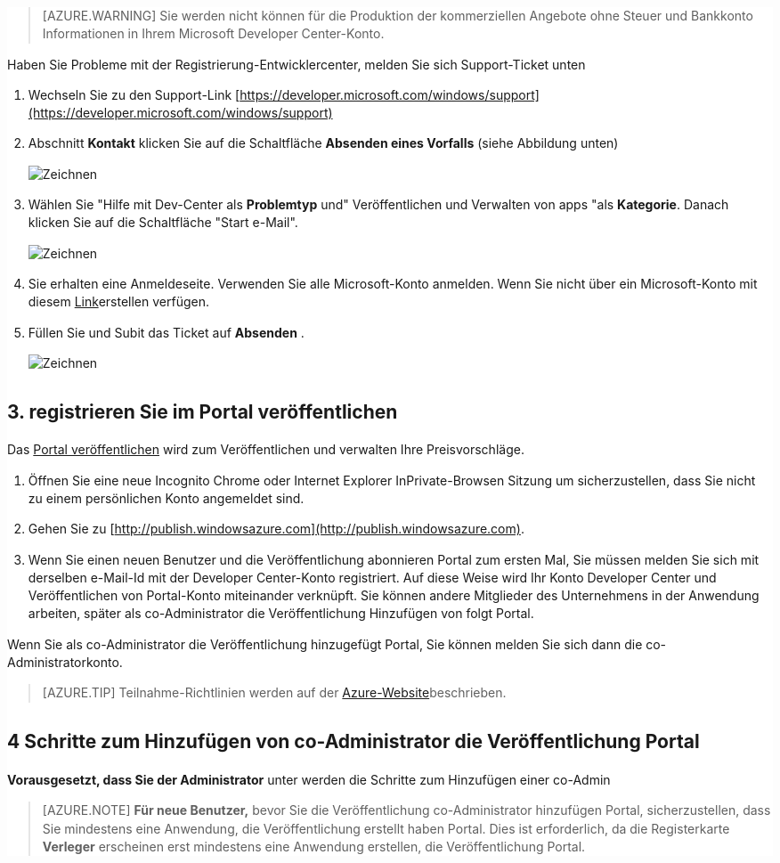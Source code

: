 > [AZURE.WARNING] Sie werden nicht können für die Produktion der kommerziellen Angebote ohne Steuer und Bankkonto Informationen in Ihrem Microsoft Developer Center-Konto.

Haben Sie Probleme mit der Registrierung-Entwicklercenter, melden Sie sich Support-Ticket unten

1. Wechseln Sie zu den Support-Link [https://developer.microsoft.com/windows/support](https://developer.microsoft.com/windows/support)
2. Abschnitt **Kontakt** klicken Sie auf die Schaltfläche **Absenden eines Vorfalls** (siehe Abbildung unten)

    ![Zeichnen](media/marketplace-publishing-accounts-creation-registration/imgAddTax_02.png)

3. Wählen Sie "Hilfe mit Dev-Center als **Problemtyp** und" Veröffentlichen und Verwalten von apps "als **Kategorie**. Danach klicken Sie auf die Schaltfläche "Start e-Mail".

    ![Zeichnen](media/marketplace-publishing-accounts-creation-registration/imgAddTax_03.png)

4. Sie erhalten eine Anmeldeseite. Verwenden Sie alle Microsoft-Konto anmelden. Wenn Sie nicht über ein Microsoft-Konto mit diesem [Link](https://signup.live.com/signup?uaid=0089f09ccae94043a0f07c2aaf928831&lic=1)erstellen verfügen.
5. Füllen Sie und Subit das Ticket auf **Absenden** .

    ![Zeichnen](media/marketplace-publishing-accounts-creation-registration/imgAddTax_05.png)

## <a name="3-register-your-account-in-the-publishing-portal"></a>3. registrieren Sie im Portal veröffentlichen
Das [Portal veröffentlichen](http://publish.windowsazure.com) wird zum Veröffentlichen und verwalten Ihre Preisvorschläge.

1. Öffnen Sie eine neue Incognito Chrome oder Internet Explorer InPrivate-Browsen Sitzung um sicherzustellen, dass Sie nicht zu einem persönlichen Konto angemeldet sind.

2. Gehen Sie zu [http://publish.windowsazure.com](http://publish.windowsazure.com).

3. Wenn Sie einen neuen Benutzer und die Veröffentlichung abonnieren Portal zum ersten Mal, Sie müssen melden Sie sich mit derselben e-Mail-Id mit der Developer Center-Konto registriert. Auf diese Weise wird Ihr Konto Developer Center und Veröffentlichen von Portal-Konto miteinander verknüpft. Sie können andere Mitglieder des Unternehmens in der Anwendung arbeiten, später als co-Administrator die Veröffentlichung Hinzufügen von folgt Portal.

Wenn Sie als co-Administrator die Veröffentlichung hinzugefügt Portal, Sie können melden Sie sich dann die co-Administratorkonto.

  > [AZURE.TIP] Teilnahme-Richtlinien werden auf der [Azure-Website](https://azure.microsoft.com/support/legal/marketplace/participation-policies/)beschrieben.

## <a name="4-steps-to-add-a-co-admin-in-the-publishing-portal"></a>4 Schritte zum Hinzufügen von co-Administrator die Veröffentlichung Portal
**Vorausgesetzt, dass Sie der Administrator** unter werden die Schritte zum Hinzufügen einer co-Admin

>[AZURE.NOTE] **Für neue Benutzer,** bevor Sie die Veröffentlichung co-Administrator hinzufügen Portal, sicherzustellen, dass Sie mindestens eine Anwendung, die Veröffentlichung erstellt haben Portal. Dies ist erforderlich, da die Registerkarte **Verleger** erscheinen erst mindestens eine Anwendung erstellen, die Veröffentlichung Portal.


[link-msdndoc]: https://msdn.microsoft.com/library/jj552460.aspx
[link-sellerdashboard]: http://sellerdashboard.microsoft.com/
[link-pubportal]: https://publish.windowsazure.com